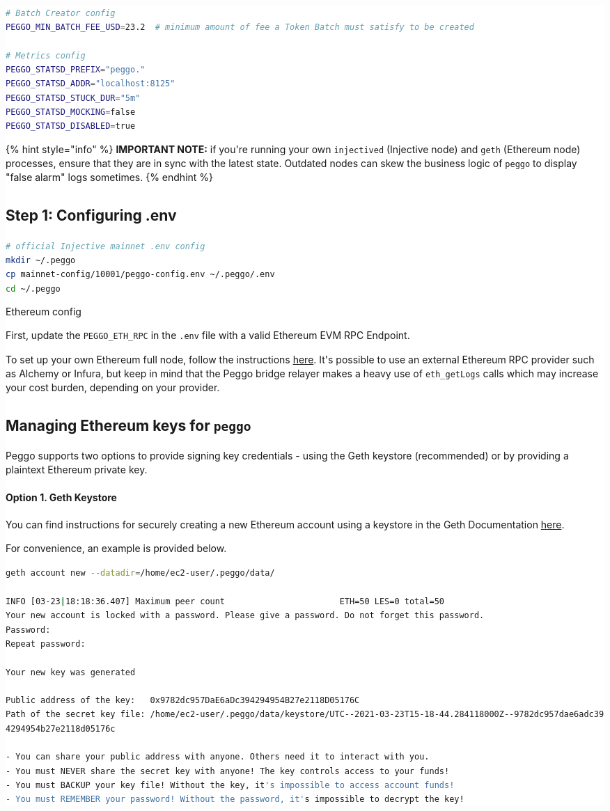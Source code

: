 ```bash
# Batch Creator config
PEGGO_MIN_BATCH_FEE_USD=23.2  # minimum amount of fee a Token Batch must satisfy to be created

# Metrics config
PEGGO_STATSD_PREFIX="peggo."
PEGGO_STATSD_ADDR="localhost:8125"
PEGGO_STATSD_STUCK_DUR="5m"
PEGGO_STATSD_MOCKING=false
PEGGO_STATSD_DISABLED=true
```

{% hint style="info" %}
**IMPORTANT NOTE:** if you're running your own `injectived` (Injective node) and `geth` (Ethereum node) processes, ensure that they are in sync with the latest state. Outdated nodes can skew the business logic of `peggo` to display "false alarm" logs sometimes.
{% endhint %}

## Step 1: Configuring .env

```bash
# official Injective mainnet .env config 
mkdir ~/.peggo
cp mainnet-config/10001/peggo-config.env ~/.peggo/.env
cd ~/.peggo
```

Ethereum config

First, update the `PEGGO_ETH_RPC` in the `.env` file with a valid Ethereum EVM RPC Endpoint.

To set up your own Ethereum full node, follow the instructions [here](https://ethereum.org/en/developers/docs/nodes-and-clients/run-a-node/). It's possible to use an external Ethereum RPC provider such as Alchemy or Infura, but keep in mind that the Peggo bridge relayer makes a heavy use of `eth_getLogs` calls which may increase your cost burden, depending on your provider.

## **Managing Ethereum keys for `peggo`**

Peggo supports two options to provide signing key credentials - using the Geth keystore (recommended) or by providing a plaintext Ethereum private key.

#### **Option 1. Geth Keystore**

You can find instructions for securely creating a new Ethereum account using a keystore in the Geth Documentation [here](https://geth.ethereum.org/docs/interface/managing-your-accounts).

For convenience, an example is provided below.

```bash
geth account new --datadir=/home/ec2-user/.peggo/data/

INFO [03-23|18:18:36.407] Maximum peer count                       ETH=50 LES=0 total=50
Your new account is locked with a password. Please give a password. Do not forget this password.
Password:
Repeat password:

Your new key was generated

Public address of the key:   0x9782dc957DaE6aDc394294954B27e2118D05176C
Path of the secret key file: /home/ec2-user/.peggo/data/keystore/UTC--2021-03-23T15-18-44.284118000Z--9782dc957dae6adc394294954b27e2118d05176c

- You can share your public address with anyone. Others need it to interact with you.
- You must NEVER share the secret key with anyone! The key controls access to your funds!
- You must BACKUP your key file! Without the key, it's impossible to access account funds!
- You must REMEMBER your password! Without the password, it's impossible to decrypt the key!
```
